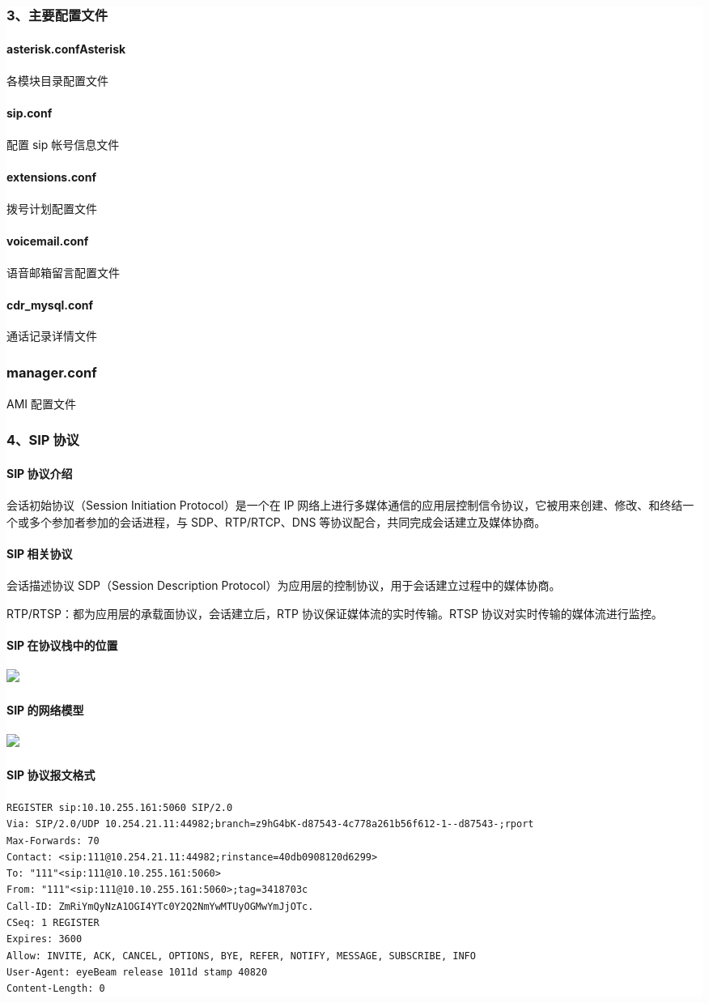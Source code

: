 ### 3、主要配置文件
#### asterisk.confAsterisk
各模块目录配置文件
 
#### sip.conf
配置 sip 帐号信息文件

#### extensions.conf
拨号计划配置文件

#### voicemail.conf
语音邮箱留言配置文件

#### cdr_mysql.conf
通话记录详情文件

### manager.conf
AMI 配置文件

### 4、SIP 协议

#### SIP 协议介绍

会话初始协议（Session Initiation Protocol）是一个在 IP 网络上进行多媒体通信的应用层控制信令协议，它被用来创建、修改、和终结一个或多个参加者参加的会话进程，与 SDP、RTP/RTCP、DNS 等协议配合，共同完成会话建立及媒体协商。

#### SIP 相关协议

会话描述协议 SDP（Session Description Protocol）为应用层的控制协议，用于会话建立过程中的媒体协商。

RTP/RTSP：都为应用层的承载面协议，会话建立后，RTP 协议保证媒体流的实时传输。RTSP 协议对实时传输的媒体流进行监控。

#### SIP 在协议栈中的位置

![](https://img.fengjr.com/image/2019/06/20/190783db5ec80efe86ea90b71cf120a4.png)

#### SIP 的网络模型

![](https://img.fengjr.com/image/2019/06/20/36c462619b1a0c4888ae27fea6900eda.png)

#### SIP 协议报文格式

```
REGISTER sip:10.10.255.161:5060 SIP/2.0
Via: SIP/2.0/UDP 10.254.21.11:44982;branch=z9hG4bK-d87543-4c778a261b56f612-1--d87543-;rport
Max-Forwards: 70
Contact: <sip:111@10.254.21.11:44982;rinstance=40db0908120d6299>
To: "111"<sip:111@10.10.255.161:5060>
From: "111"<sip:111@10.10.255.161:5060>;tag=3418703c
Call-ID: ZmRiYmQyNzA1OGI4YTc0Y2Q2NmYwMTUyOGMwYmJjOTc.
CSeq: 1 REGISTER
Expires: 3600
Allow: INVITE, ACK, CANCEL, OPTIONS, BYE, REFER, NOTIFY, MESSAGE, SUBSCRIBE, INFO
User-Agent: eyeBeam release 1011d stamp 40820
Content-Length: 0
```
